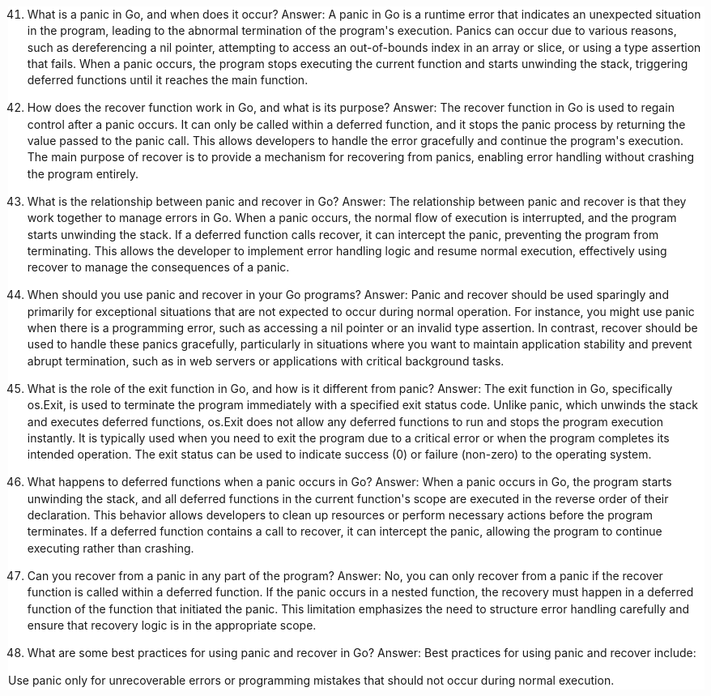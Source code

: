 41. What is a panic in Go, and when does it occur?
Answer: A panic in Go is a runtime error that indicates an unexpected situation in the program, leading to the abnormal termination of the program's execution. Panics can occur due to various reasons, such as dereferencing a nil pointer, attempting to access an out-of-bounds index in an array or slice, or using a type assertion that fails. When a panic occurs, the program stops executing the current function and starts unwinding the stack, triggering deferred functions until it reaches the main function.

42. How does the recover function work in Go, and what is its purpose?
Answer: The recover function in Go is used to regain control after a panic occurs. It can only be called within a deferred function, and it stops the panic process by returning the value passed to the panic call. This allows developers to handle the error gracefully and continue the program's execution. The main purpose of recover is to provide a mechanism for recovering from panics, enabling error handling without crashing the program entirely.

43. What is the relationship between panic and recover in Go?
Answer: The relationship between panic and recover is that they work together to manage errors in Go. When a panic occurs, the normal flow of execution is interrupted, and the program starts unwinding the stack. If a deferred function calls recover, it can intercept the panic, preventing the program from terminating. This allows the developer to implement error handling logic and resume normal execution, effectively using recover to manage the consequences of a panic.

44. When should you use panic and recover in your Go programs?
Answer: Panic and recover should be used sparingly and primarily for exceptional situations that are not expected to occur during normal operation. For instance, you might use panic when there is a programming error, such as accessing a nil pointer or an invalid type assertion. In contrast, recover should be used to handle these panics gracefully, particularly in situations where you want to maintain application stability and prevent abrupt termination, such as in web servers or applications with critical background tasks.

45. What is the role of the exit function in Go, and how is it different from panic?
Answer: The exit function in Go, specifically os.Exit, is used to terminate the program immediately with a specified exit status code. Unlike panic, which unwinds the stack and executes deferred functions, os.Exit does not allow any deferred functions to run and stops the program execution instantly. It is typically used when you need to exit the program due to a critical error or when the program completes its intended operation. The exit status can be used to indicate success (0) or failure (non-zero) to the operating system.

46. What happens to deferred functions when a panic occurs in Go?
Answer: When a panic occurs in Go, the program starts unwinding the stack, and all deferred functions in the current function's scope are executed in the reverse order of their declaration. This behavior allows developers to clean up resources or perform necessary actions before the program terminates. If a deferred function contains a call to recover, it can intercept the panic, allowing the program to continue executing rather than crashing.

47. Can you recover from a panic in any part of the program?
Answer: No, you can only recover from a panic if the recover function is called within a deferred function. If the panic occurs in a nested function, the recovery must happen in a deferred function of the function that initiated the panic. This limitation emphasizes the need to structure error handling carefully and ensure that recovery logic is in the appropriate scope.

48. What are some best practices for using panic and recover in Go?
Answer: Best practices for using panic and recover include:

Use panic only for unrecoverable errors or programming mistakes that should not occur during normal execution.
